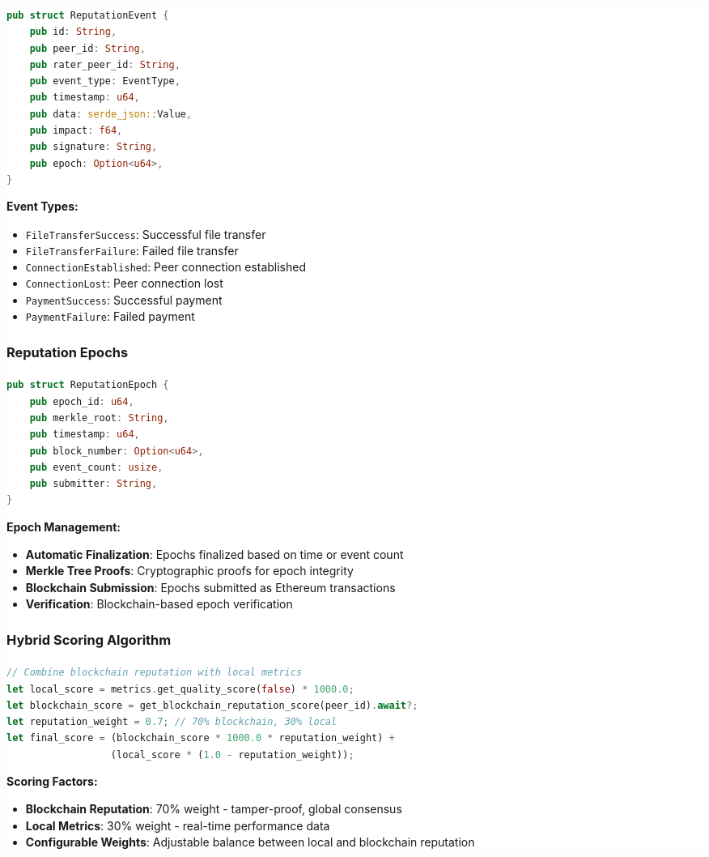 ```rust
pub struct ReputationEvent {
    pub id: String,
    pub peer_id: String,
    pub rater_peer_id: String,
    pub event_type: EventType,
    pub timestamp: u64,
    pub data: serde_json::Value,
    pub impact: f64,
    pub signature: String,
    pub epoch: Option<u64>,
}
```

**Event Types:**
- `FileTransferSuccess`: Successful file transfer
- `FileTransferFailure`: Failed file transfer
- `ConnectionEstablished`: Peer connection established
- `ConnectionLost`: Peer connection lost
- `PaymentSuccess`: Successful payment
- `PaymentFailure`: Failed payment

### Reputation Epochs

```rust
pub struct ReputationEpoch {
    pub epoch_id: u64,
    pub merkle_root: String,
    pub timestamp: u64,
    pub block_number: Option<u64>,
    pub event_count: usize,
    pub submitter: String,
}
```

**Epoch Management:**
- **Automatic Finalization**: Epochs finalized based on time or event count
- **Merkle Tree Proofs**: Cryptographic proofs for epoch integrity
- **Blockchain Submission**: Epochs submitted as Ethereum transactions
- **Verification**: Blockchain-based epoch verification

### Hybrid Scoring Algorithm

```rust
// Combine blockchain reputation with local metrics
let local_score = metrics.get_quality_score(false) * 1000.0;
let blockchain_score = get_blockchain_reputation_score(peer_id).await?;
let reputation_weight = 0.7; // 70% blockchain, 30% local
let final_score = (blockchain_score * 1000.0 * reputation_weight) + 
                  (local_score * (1.0 - reputation_weight));
```

**Scoring Factors:**
- **Blockchain Reputation**: 70% weight - tamper-proof, global consensus
- **Local Metrics**: 30% weight - real-time performance data
- **Configurable Weights**: Adjustable balance between local and blockchain reputation
